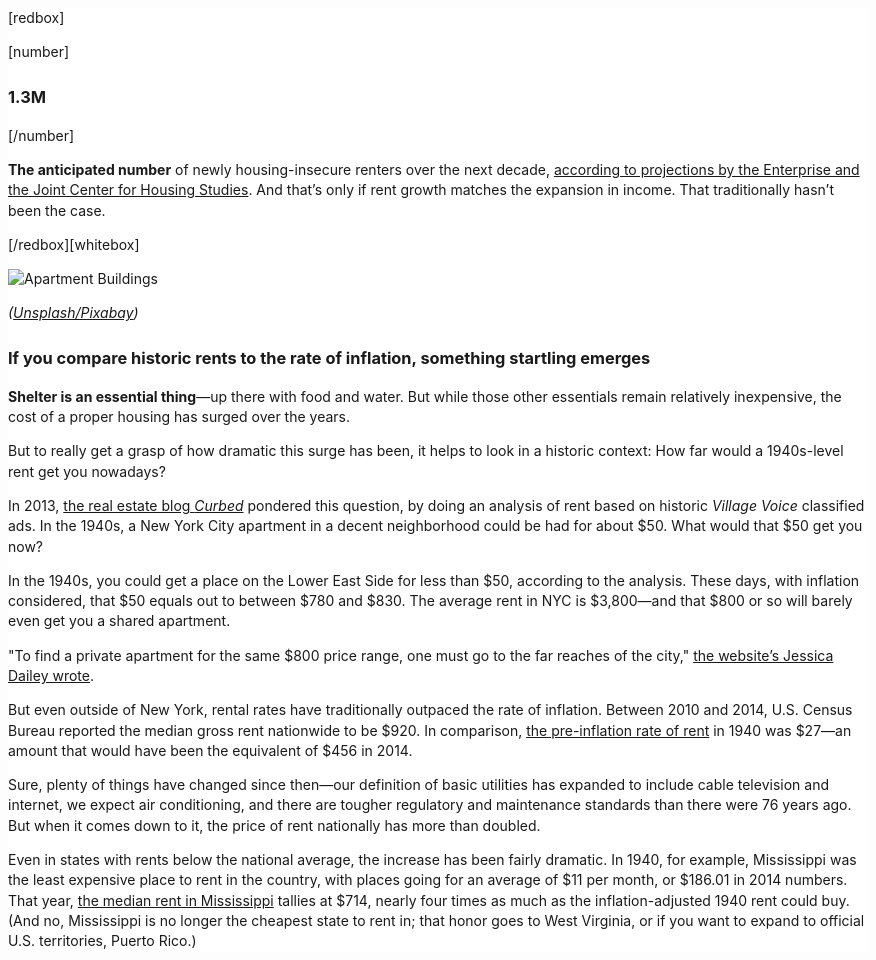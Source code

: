</div>
[redbox]

[number]
### 1.3M
[/number]

**The anticipated number** of newly housing-insecure renters over the next decade, [according to projections by the Enterprise and the Joint Center for Housing Studies](http://www.investmentinopportunity.org/our-long-term-policy-platform/chapter-1/). And that’s only if rent growth matches the expansion in income. That traditionally hasn’t been the case.

[/redbox][whitebox]

![Apartment Buildings](http://tedium.imgix.net/2017/06/1020_apartments.jpg)

*([Unsplash/Pixabay](https://pixabay.com/en/open-window-air-balcony-fire-escape-1246191/))*

### If you compare historic rents to the rate of inflation, something startling emerges

**Shelter is an essential thing**—up there with food and water. But while those other essentials remain relatively inexpensive, the cost of a proper housing has surged over the years.

But to really get a grasp of how dramatic this surge has been, it helps to look in a historic context: How far would a 1940s-level rent get you nowadays?

In 2013, [the real estate blog *Curbed*](http://ny.curbed.com/2013/11/21/10172014/what-would-50-in-1940-rent-a-new-yorker-today) pondered this question, by doing an analysis of rent based on historic *Village Voice* classified ads. In the 1940s, a New York City apartment in a decent neighborhood could be had for about $50. What would that $50 get you now?

In the 1940s, you could get a place on the Lower East Side for less than $50, according to the analysis. These days, with inflation considered, that $50 equals out to between $780 and $830. The average rent in NYC is $3,800—and that $800 or so will barely even get you a shared apartment.

"To find a private apartment for the same $800 price range, one must go to the far reaches of the city," [the website’s Jessica Dailey wrote](http://ny.curbed.com/2013/11/21/10172014/what-would-50-in-1940-rent-a-new-yorker-today).

But even outside of New York, rental rates have traditionally outpaced the rate of inflation. Between 2010 and 2014, U.S. Census Bureau reported the median gross rent nationwide to be $920. In comparison, [the pre-inflation rate of rent](https://www.census.gov/hhes/www/housing/census/historic/grossrents.html) in 1940 was $27—an amount that would have been the equivalent of $456 in 2014. 

Sure, plenty of things have changed since then—our definition of basic utilities has expanded to include cable television and internet, we expect air conditioning, and there are tougher regulatory and maintenance standards than there were 76 years ago. But when it comes down to it, the price of rent nationally has more than doubled.

Even in states with rents below the national average, the increase has been fairly dramatic. In 1940, for example, Mississippi was the least expensive place to rent in the country, with places going for an average of $11 per month, or $186.01 in 2014 numbers. That year, [the median rent in Mississippi](https://www.census.gov/quickfacts/chart/HSG860214/28,00) tallies at $714, nearly four times as much as the inflation-adjusted 1940 rent could buy. (And no, Mississippi is no longer the cheapest state to rent in; that honor goes to West Virginia, or if you want to expand to official U.S. territories, Puerto Rico.)
